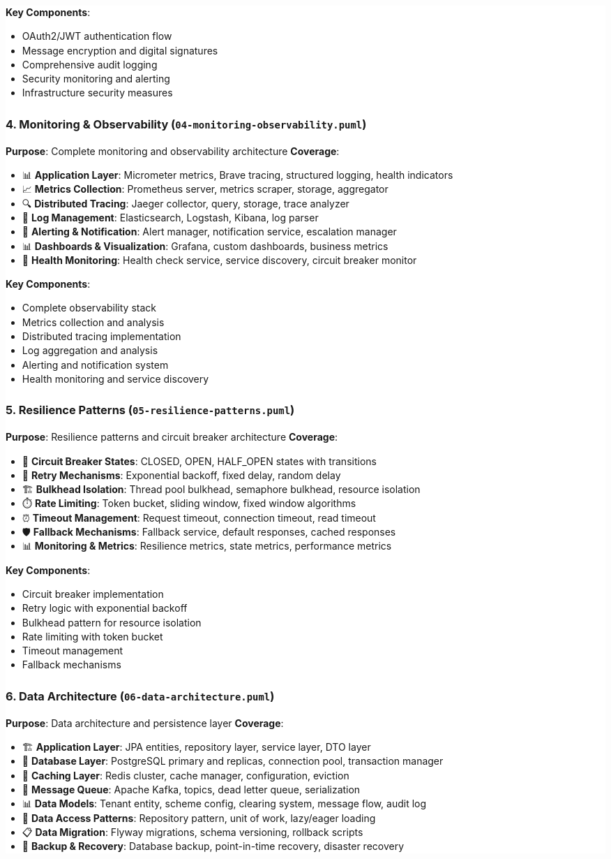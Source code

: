 **Key Components**:
- OAuth2/JWT authentication flow
- Message encryption and digital signatures
- Comprehensive audit logging
- Security monitoring and alerting
- Infrastructure security measures

### **4. Monitoring & Observability** (`04-monitoring-observability.puml`)
**Purpose**: Complete monitoring and observability architecture
**Coverage**:
- 📊 **Application Layer**: Micrometer metrics, Brave tracing, structured logging, health indicators
- 📈 **Metrics Collection**: Prometheus server, metrics scraper, storage, aggregator
- 🔍 **Distributed Tracing**: Jaeger collector, query, storage, trace analyzer
- 📝 **Log Management**: Elasticsearch, Logstash, Kibana, log parser
- 🚨 **Alerting & Notification**: Alert manager, notification service, escalation manager
- 📊 **Dashboards & Visualization**: Grafana, custom dashboards, business metrics
- 💚 **Health Monitoring**: Health check service, service discovery, circuit breaker monitor

**Key Components**:
- Complete observability stack
- Metrics collection and analysis
- Distributed tracing implementation
- Log aggregation and analysis
- Alerting and notification system
- Health monitoring and service discovery

### **5. Resilience Patterns** (`05-resilience-patterns.puml`)
**Purpose**: Resilience patterns and circuit breaker architecture
**Coverage**:
- 🔄 **Circuit Breaker States**: CLOSED, OPEN, HALF_OPEN states with transitions
- 🔁 **Retry Mechanisms**: Exponential backoff, fixed delay, random delay
- 🏗️ **Bulkhead Isolation**: Thread pool bulkhead, semaphore bulkhead, resource isolation
- ⏱️ **Rate Limiting**: Token bucket, sliding window, fixed window algorithms
- ⏰ **Timeout Management**: Request timeout, connection timeout, read timeout
- 🛡️ **Fallback Mechanisms**: Fallback service, default responses, cached responses
- 📊 **Monitoring & Metrics**: Resilience metrics, state metrics, performance metrics

**Key Components**:
- Circuit breaker implementation
- Retry logic with exponential backoff
- Bulkhead pattern for resource isolation
- Rate limiting with token bucket
- Timeout management
- Fallback mechanisms

### **6. Data Architecture** (`06-data-architecture.puml`)
**Purpose**: Data architecture and persistence layer
**Coverage**:
- 🏗️ **Application Layer**: JPA entities, repository layer, service layer, DTO layer
- 💾 **Database Layer**: PostgreSQL primary and replicas, connection pool, transaction manager
- 🚀 **Caching Layer**: Redis cluster, cache manager, configuration, eviction
- 📨 **Message Queue**: Apache Kafka, topics, dead letter queue, serialization
- 📊 **Data Models**: Tenant entity, scheme config, clearing system, message flow, audit log
- 🔄 **Data Access Patterns**: Repository pattern, unit of work, lazy/eager loading
- 📋 **Data Migration**: Flyway migrations, schema versioning, rollback scripts
- 💾 **Backup & Recovery**: Database backup, point-in-time recovery, disaster recovery
